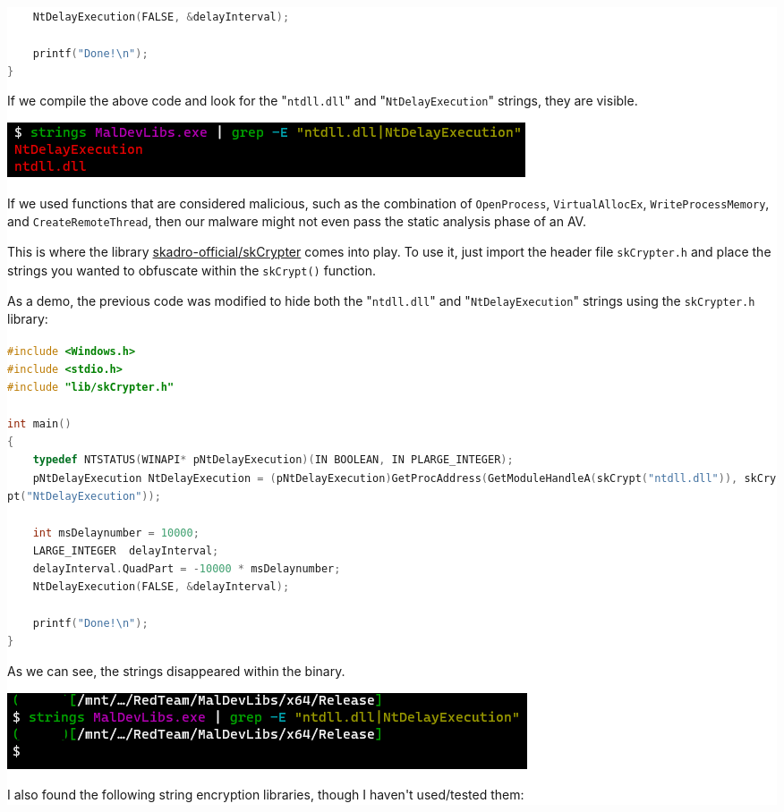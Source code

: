 ```cpp
	NtDelayExecution(FALSE, &delayInterval);

	printf("Done!\n");
}
```

If we compile the above code and look for the "`ntdll.dll`" and "`NtDelayExecution`" strings, they are visible.

![Unobfuscated Strings](/static/img/2022-02-05-libraries-for-maldev/skcrypter-unobfuscated.png)

If we used functions that are considered malicious, such as the combination of `OpenProcess`, `VirtualAllocEx`, `WriteProcessMemory`, and `CreateRemoteThread`, then our malware might not even pass the static analysis phase of an AV.

This is where the library [skadro-official/skCrypter](https://github.com/skadro-official/skCrypter) comes into play. To use it, just import the header file `skCrypter.h` and place the strings you wanted to obfuscate within the `skCrypt()` function. 

As a demo, the previous code was modified to hide both the "`ntdll.dll`" and "`NtDelayExecution`" strings using the `skCrypter.h` library:
```cpp
#include <Windows.h>
#include <stdio.h>
#include "lib/skCrypter.h"

int main()
{
	typedef NTSTATUS(WINAPI* pNtDelayExecution)(IN BOOLEAN, IN PLARGE_INTEGER);
	pNtDelayExecution NtDelayExecution = (pNtDelayExecution)GetProcAddress(GetModuleHandleA(skCrypt("ntdll.dll")), skCrypt("NtDelayExecution"));

	int msDelaynumber = 10000;
	LARGE_INTEGER  delayInterval;
	delayInterval.QuadPart = -10000 * msDelaynumber;
	NtDelayExecution(FALSE, &delayInterval);

	printf("Done!\n");
}
```

As we can see, the strings disappeared within the binary.

![Obfuscated Strings](/static/img/2022-02-05-libraries-for-maldev/skcrypter-obfuscated.png)

I also found the following string encryption libraries, though I haven't used/tested them:
